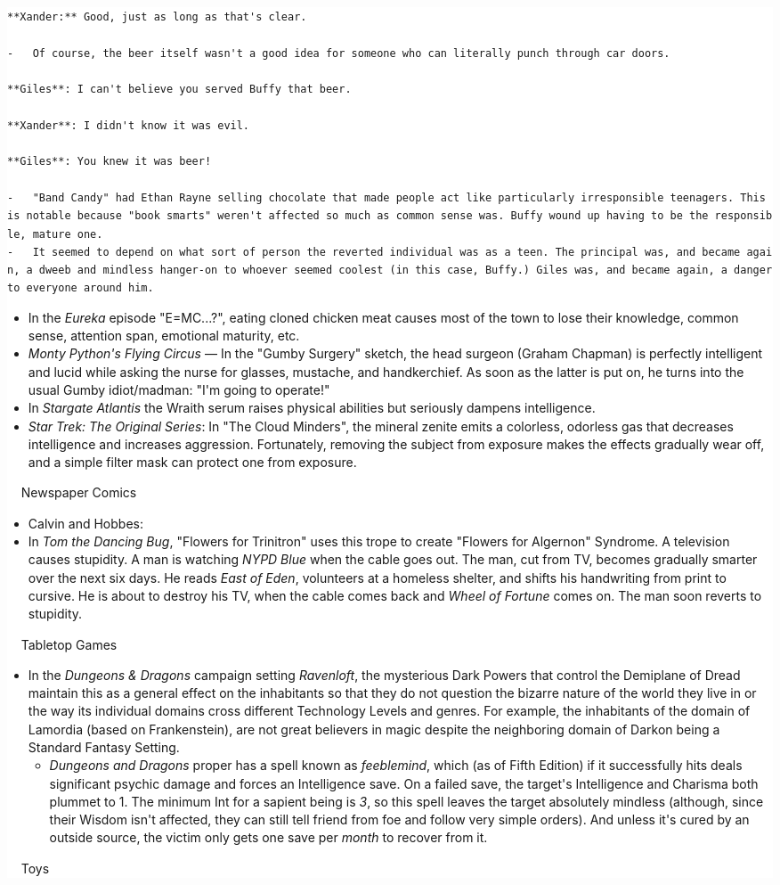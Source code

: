     **Xander:** Good, just as long as that's clear.
    
    -   Of course, the beer itself wasn't a good idea for someone who can literally punch through car doors.
    
    **Giles**: I can't believe you served Buffy that beer.
    
    **Xander**: I didn't know it was evil.
    
    **Giles**: You knew it was beer!
    
    -   "Band Candy" had Ethan Rayne selling chocolate that made people act like particularly irresponsible teenagers. This is notable because "book smarts" weren't affected so much as common sense was. Buffy wound up having to be the responsible, mature one.
    -   It seemed to depend on what sort of person the reverted individual was as a teen. The principal was, and became again, a dweeb and mindless hanger-on to whoever seemed coolest (in this case, Buffy.) Giles was, and became again, a danger to everyone around him.
-   In the _Eureka_ episode "E=MC...?", eating cloned chicken meat causes most of the town to lose their knowledge, common sense, attention span, emotional maturity, etc.
-   _Monty Python's Flying Circus_ — In the "Gumby Surgery" sketch, the head surgeon (Graham Chapman) is perfectly intelligent and lucid while asking the nurse for glasses, mustache, and handkerchief. As soon as the latter is put on, he turns into the usual Gumby idiot/madman: "I'm going to operate!"
-   In _Stargate Atlantis_ the Wraith serum raises physical abilities but seriously dampens intelligence.
-   _Star Trek: The Original Series_: In "The Cloud Minders", the mineral zenite emits a colorless, odorless gas that decreases intelligence and increases aggression. Fortunately, removing the subject from exposure makes the effects gradually wear off, and a simple filter mask can protect one from exposure.

    Newspaper Comics 

-   Calvin and Hobbes:
-   In _Tom the Dancing Bug_, "Flowers for Trinitron" uses this trope to create "Flowers for Algernon" Syndrome. A television causes stupidity. A man is watching _NYPD Blue_ when the cable goes out. The man, cut from TV, becomes gradually smarter over the next six days. He reads _East of Eden_, volunteers at a homeless shelter, and shifts his handwriting from print to cursive. He is about to destroy his TV, when the cable comes back and _Wheel of Fortune_ comes on. The man soon reverts to stupidity.

    Tabletop Games 

-   In the _Dungeons & Dragons_ campaign setting _Ravenloft_, the mysterious Dark Powers that control the Demiplane of Dread maintain this as a general effect on the inhabitants so that they do not question the bizarre nature of the world they live in or the way its individual domains cross different Technology Levels and genres. For example, the inhabitants of the domain of Lamordia (based on Frankenstein), are not great believers in magic despite the neighboring domain of Darkon being a Standard Fantasy Setting.
    -   _Dungeons and Dragons_ proper has a spell known as _feeblemind_, which (as of Fifth Edition) if it successfully hits deals significant psychic damage and forces an Intelligence save. On a failed save, the target's Intelligence and Charisma both plummet to 1. The minimum Int for a sapient being is _3_, so this spell leaves the target absolutely mindless (although, since their Wisdom isn't affected, they can still tell friend from foe and follow very simple orders). And unless it's cured by an outside source, the victim only gets one save per _month_ to recover from it.

    Toys 
